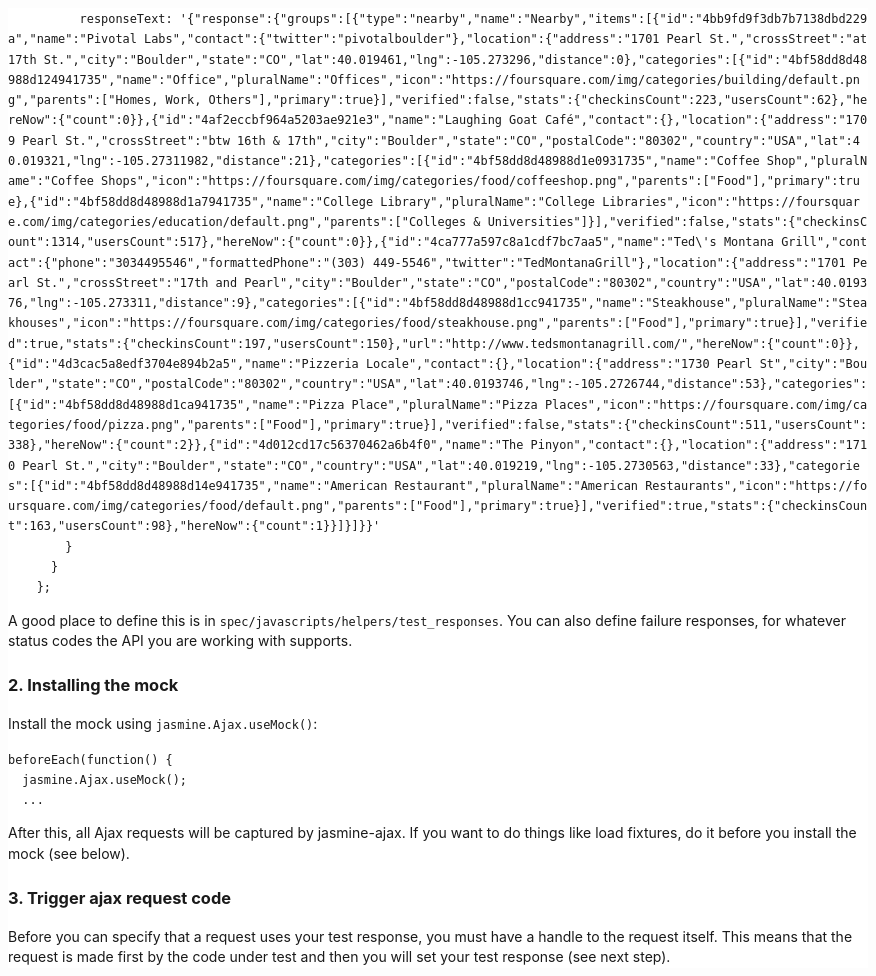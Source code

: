               responseText: '{"response":{"groups":[{"type":"nearby","name":"Nearby","items":[{"id":"4bb9fd9f3db7b7138dbd229a","name":"Pivotal Labs","contact":{"twitter":"pivotalboulder"},"location":{"address":"1701 Pearl St.","crossStreet":"at 17th St.","city":"Boulder","state":"CO","lat":40.019461,"lng":-105.273296,"distance":0},"categories":[{"id":"4bf58dd8d48988d124941735","name":"Office","pluralName":"Offices","icon":"https://foursquare.com/img/categories/building/default.png","parents":["Homes, Work, Others"],"primary":true}],"verified":false,"stats":{"checkinsCount":223,"usersCount":62},"hereNow":{"count":0}},{"id":"4af2eccbf964a5203ae921e3","name":"Laughing Goat Café","contact":{},"location":{"address":"1709 Pearl St.","crossStreet":"btw 16th & 17th","city":"Boulder","state":"CO","postalCode":"80302","country":"USA","lat":40.019321,"lng":-105.27311982,"distance":21},"categories":[{"id":"4bf58dd8d48988d1e0931735","name":"Coffee Shop","pluralName":"Coffee Shops","icon":"https://foursquare.com/img/categories/food/coffeeshop.png","parents":["Food"],"primary":true},{"id":"4bf58dd8d48988d1a7941735","name":"College Library","pluralName":"College Libraries","icon":"https://foursquare.com/img/categories/education/default.png","parents":["Colleges & Universities"]}],"verified":false,"stats":{"checkinsCount":1314,"usersCount":517},"hereNow":{"count":0}},{"id":"4ca777a597c8a1cdf7bc7aa5","name":"Ted\'s Montana Grill","contact":{"phone":"3034495546","formattedPhone":"(303) 449-5546","twitter":"TedMontanaGrill"},"location":{"address":"1701 Pearl St.","crossStreet":"17th and Pearl","city":"Boulder","state":"CO","postalCode":"80302","country":"USA","lat":40.019376,"lng":-105.273311,"distance":9},"categories":[{"id":"4bf58dd8d48988d1cc941735","name":"Steakhouse","pluralName":"Steakhouses","icon":"https://foursquare.com/img/categories/food/steakhouse.png","parents":["Food"],"primary":true}],"verified":true,"stats":{"checkinsCount":197,"usersCount":150},"url":"http://www.tedsmontanagrill.com/","hereNow":{"count":0}},{"id":"4d3cac5a8edf3704e894b2a5","name":"Pizzeria Locale","contact":{},"location":{"address":"1730 Pearl St","city":"Boulder","state":"CO","postalCode":"80302","country":"USA","lat":40.0193746,"lng":-105.2726744,"distance":53},"categories":[{"id":"4bf58dd8d48988d1ca941735","name":"Pizza Place","pluralName":"Pizza Places","icon":"https://foursquare.com/img/categories/food/pizza.png","parents":["Food"],"primary":true}],"verified":false,"stats":{"checkinsCount":511,"usersCount":338},"hereNow":{"count":2}},{"id":"4d012cd17c56370462a6b4f0","name":"The Pinyon","contact":{},"location":{"address":"1710 Pearl St.","city":"Boulder","state":"CO","country":"USA","lat":40.019219,"lng":-105.2730563,"distance":33},"categories":[{"id":"4bf58dd8d48988d14e941735","name":"American Restaurant","pluralName":"American Restaurants","icon":"https://foursquare.com/img/categories/food/default.png","parents":["Food"],"primary":true}],"verified":true,"stats":{"checkinsCount":163,"usersCount":98},"hereNow":{"count":1}}]}]}}'
            }
          }
        };

A good place to define this is in `spec/javascripts/helpers/test_responses`. You can also define failure responses, for whatever status codes the API you are working with supports.

### 2. Installing the mock ###
Install the mock using `jasmine.Ajax.useMock()`:

    beforeEach(function() {
      jasmine.Ajax.useMock();
      ...
After this, all Ajax requests will be captured by jasmine-ajax. If you want to do things like load fixtures, do it before you install the mock (see below).

### 3. Trigger ajax request code ###
Before you can specify that a request uses your test response, you must have a handle to the request itself.  This means that the request is made first by the code under test and then you will set your test response (see next step).
